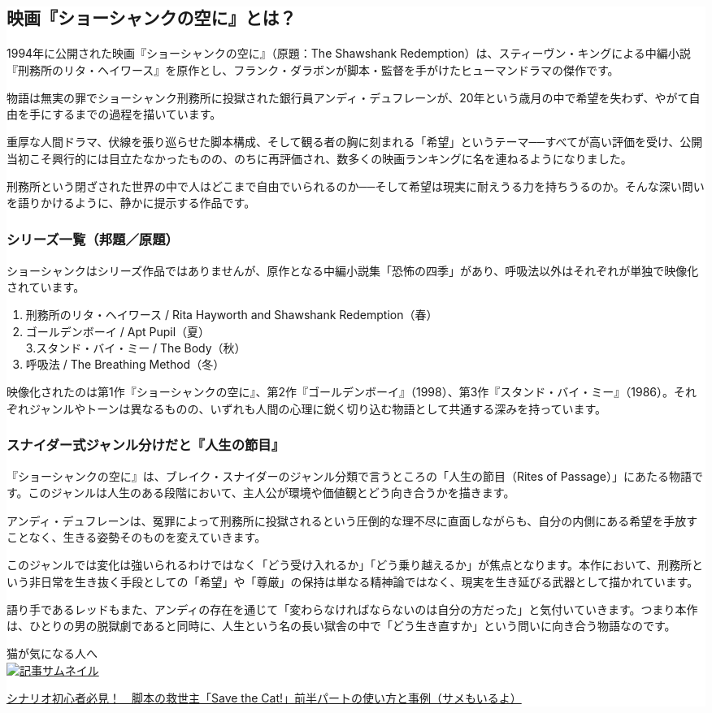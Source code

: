 

## 映画『ショーシャンクの空に』とは？

1994年に公開された映画『ショーシャンクの空に』（原題：The Shawshank Redemption）は、スティーヴン・キングによる中編小説『刑務所のリタ・ヘイワース』を原作とし、フランク・ダラボンが脚本・監督を手がけたヒューマンドラマの傑作です。

物語は無実の罪でショーシャンク刑務所に投獄された銀行員アンディ・デュフレーンが、20年という歳月の中で希望を失わず、やがて自由を手にするまでの過程を描いています。

重厚な人間ドラマ、伏線を張り巡らせた脚本構成、そして観る者の胸に刻まれる「希望」というテーマ──すべてが高い評価を受け、公開当初こそ興行的には目立たなかったものの、のちに再評価され、数多くの映画ランキングに名を連ねるようになりました。

刑務所という閉ざされた世界の中で人はどこまで自由でいられるのか──そして希望は現実に耐えうる力を持ちうるのか。そんな深い問いを語りかけるように、静かに提示する作品です。

### シリーズ一覧（邦題／原題）

ショーシャンクはシリーズ作品ではありませんが、原作となる中編小説集「恐怖の四季」があり、呼吸法以外はそれぞれが単独で映像化されています。

1. 刑務所のリタ・ヘイワース / Rita Hayworth and Shawshank Redemption（春）  
2. ゴールデンボーイ / Apt Pupil（夏）  
3.スタンド・バイ・ミー / The Body（秋）  
4. 呼吸法 / The Breathing Method（冬）  

映像化されたのは第1作『ショーシャンクの空に』、第2作『ゴールデンボーイ』（1998）、第3作『スタンド・バイ・ミー』（1986）。それぞれジャンルやトーンは異なるものの、いずれも人間の心理に鋭く切り込む物語として共通する深みを持っています。

### スナイダー式ジャンル分けだと『人生の節目』

『ショーシャンクの空に』は、ブレイク・スナイダーのジャンル分類で言うところの「人生の節目（Rites of Passage）」にあたる物語です。このジャンルは人生のある段階において、主人公が環境や価値観とどう向き合うかを描きます。

アンディ・デュフレーンは、冤罪によって刑務所に投獄されるという圧倒的な理不尽に直面しながらも、自分の内側にある希望を手放すことなく、生きる姿勢そのものを変えていきます。

このジャンルでは変化は強いられるわけではなく「どう受け入れるか」「どう乗り越えるか」が焦点となります。本作において、刑務所という非日常を生き抜く手段としての「希望」や「尊厳」の保持は単なる精神論ではなく、現実を生き延びる武器として描かれています。

語り手であるレッドもまた、アンディの存在を通じて「変わらなければならないのは自分の方だった」と気付いていきます。つまり本作は、ひとりの男の脱獄劇であると同時に、人生という名の長い獄舎の中で「どう生き直すか」という問いに向き合う物語なのです。

<div class="not-prose">
  <div class="related-card-container mx-auto my-6 px-4 not-prose">
    <div class="related-card mx-auto border border-[#EEE8E6] rounded-md relative flex gap-4 max-w-[70%]">
      <div class="related-label absolute -top-3 left-4 bg-[#82A0AA] text-white text-xs font-semibold px-2 py-1 rounded not-prose">
        猫が気になる人へ
      </div>
      <a href="/articles/save-the-cat-beginning/" class="not-prose no-article-link flex gap-4 items-start no-underline w-full">
        <div class="not-prose w-[120px] min-w-[120px] aspect-[4/3] overflow-hidden rounded-md flex-shrink-0">
          <img
            src="/images/intro/save-the-cat-beginning.jpg"
            alt="記事サムネイル"
            class="w-full h-full object-cover block"
            loading="lazy"
            decoding="async"
          />
        </div>
        <div class="text-block not-prose flex flex-col justify-start w-full">
          <p class="related-card-title line-clamp-3 m-0 p-0">
            シナリオ初心者必見！　脚本の救世主「Save the Cat!」前半パートの使い方と事例（サメもいるよ）
          </p>
        </div>
      </a>
    </div>
  </div>
</div>